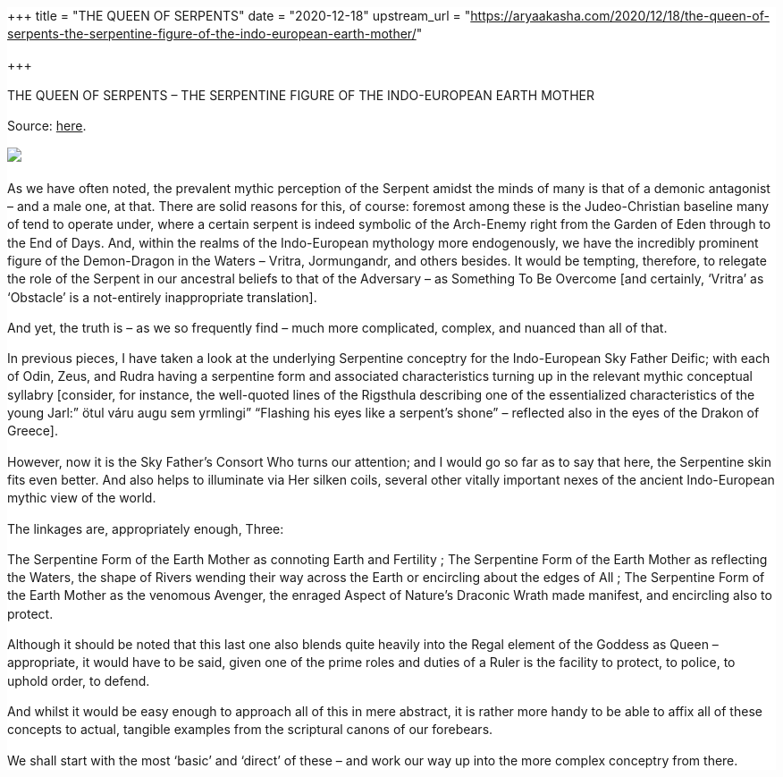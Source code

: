 +++
title = "THE QUEEN OF SERPENTS"
date = "2020-12-18"
upstream_url = "https://aryaakasha.com/2020/12/18/the-queen-of-serpents-the-serpentine-figure-of-the-indo-european-earth-mother/"

+++

THE QUEEN OF SERPENTS – THE SERPENTINE FIGURE OF THE INDO-EUROPEAN EARTH MOTHER

Source: [here](https://aryaakasha.com/2020/12/18/the-queen-of-serpents-the-serpentine-figure-of-the-indo-european-earth-mother/).

![](https://aryaakasha.files.wordpress.com/2020/12/ef9s3hzwkaea5we.jpg?w=1024)


As we have often noted, the prevalent mythic perception of the Serpent amidst the minds of many is that of a demonic antagonist – and a male one, at that. There are solid reasons for this, of course: foremost among these is the Judeo-Christian baseline many of tend to operate under, where a certain serpent is indeed symbolic of the Arch-Enemy right from the Garden of Eden through to the End of Days. And, within the realms of the Indo-European mythology more endogenously, we have the incredibly prominent figure of the Demon-Dragon in the Waters – Vritra, Jormungandr, and others besides. It would be tempting, therefore, to relegate the role of the Serpent in our ancestral beliefs to that of the Adversary – as Something To Be Overcome \[and certainly, ‘Vritra’ as ‘Obstacle’ is a not-entirely inappropriate translation\].

And yet, the truth is – as we so frequently find – much more complicated, complex, and nuanced than all of that.

In previous pieces, I have taken a look at the underlying Serpentine conceptry for the Indo-European Sky Father Deific; with each of Odin, Zeus, and Rudra having a serpentine form and associated characteristics turning up in the relevant mythic conceptual syllabry \[consider, for instance, the well-quoted lines of the Rigsthula describing one of the essentialized characteristics of the young Jarl:” ötul váru augu sem yrmlingi” “Flashing his eyes like a serpent’s shone” – reflected also in the eyes of the Drakon of Greece\].

However, now it is the Sky Father’s Consort Who turns our attention; and I would go so far as to say that here, the Serpentine skin fits even better. And also helps to illuminate via Her silken coils, several other vitally important nexes of the ancient Indo-European mythic view of the world.

The linkages are, appropriately enough, Three:

The Serpentine Form of the Earth Mother as connoting Earth and Fertility ; The Serpentine Form of the Earth Mother as reflecting the Waters, the shape of Rivers wending their way across the Earth or encircling about the edges of All ; The Serpentine Form of the Earth Mother as the venomous Avenger, the enraged Aspect of Nature’s Draconic Wrath made manifest, and encircling also to protect.

Although it should be noted that this last one also blends quite heavily into the Regal element of the Goddess as Queen – appropriate, it would have to be said, given one of the prime roles and duties of a Ruler is the facility to protect, to police, to uphold order, to defend.

And whilst it would be easy enough to approach all of this in mere abstract, it is rather more handy to be able to affix all of these concepts to actual, tangible examples from the scriptural canons of our forebears.

We shall start with the most ‘basic’ and ‘direct’ of these – and work our way up into the more complex conceptry from there.
